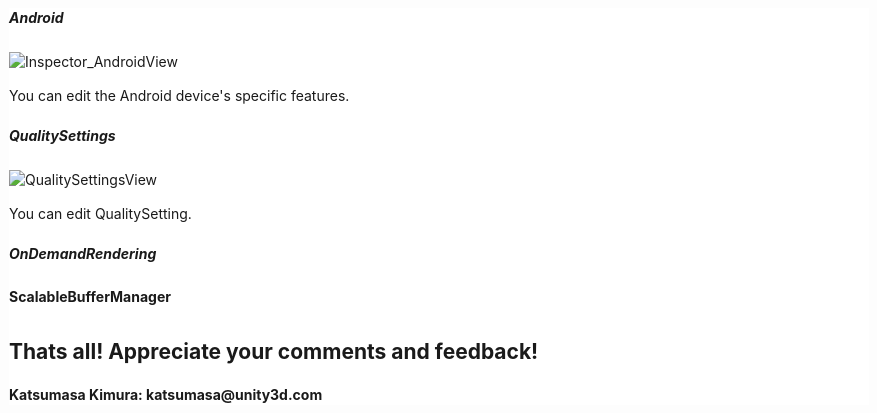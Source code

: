 ##### Android

<img width="800" alt="Inspector_AndroidView" src="https://user-images.githubusercontent.com/29646672/137237284-3a9aa132-6794-464f-9cc3-b4995065c734.jpg">


You can edit the Android device's specific features.

##### QualitySettings

<img width="800" alt="QualitySettingsView" src="https://user-images.githubusercontent.com/29646672/137237300-f2db3084-1dc4-4ba3-bd17-870af7db40f9.jpg">

You can edit QualitySetting.

##### OnDemandRendering

#### ScalableBufferManager

## Thats all! Appreciate your comments and feedback!

__Katsumasa Kimura: katsumasa@unity3d.com__
